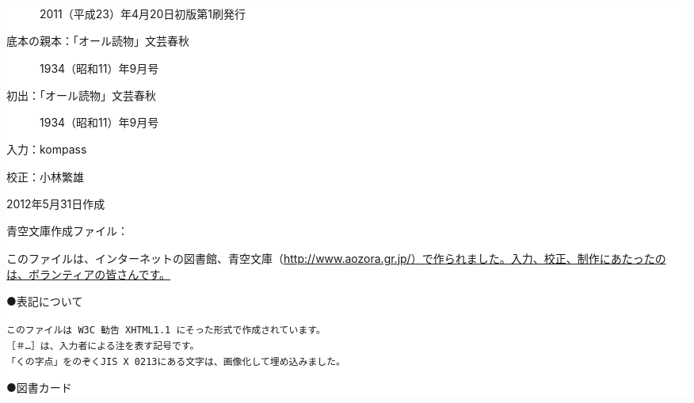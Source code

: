 　　　2011（平成23）年4月20日初版第1刷発行

底本の親本：「オール読物」文芸春秋

　　　1934（昭和11）年9月号

初出：「オール読物」文芸春秋

　　　1934（昭和11）年9月号

入力：kompass

校正：小林繁雄

2012年5月31日作成

青空文庫作成ファイル：

このファイルは、インターネットの図書館、青空文庫（http://www.aozora.gr.jp/）で作られました。入力、校正、制作にあたったのは、ボランティアの皆さんです。











●表記について


	このファイルは W3C 勧告 XHTML1.1 にそった形式で作成されています。
	［＃…］は、入力者による注を表す記号です。
	「くの字点」をのぞくJIS X 0213にある文字は、画像化して埋め込みました。







●図書カード